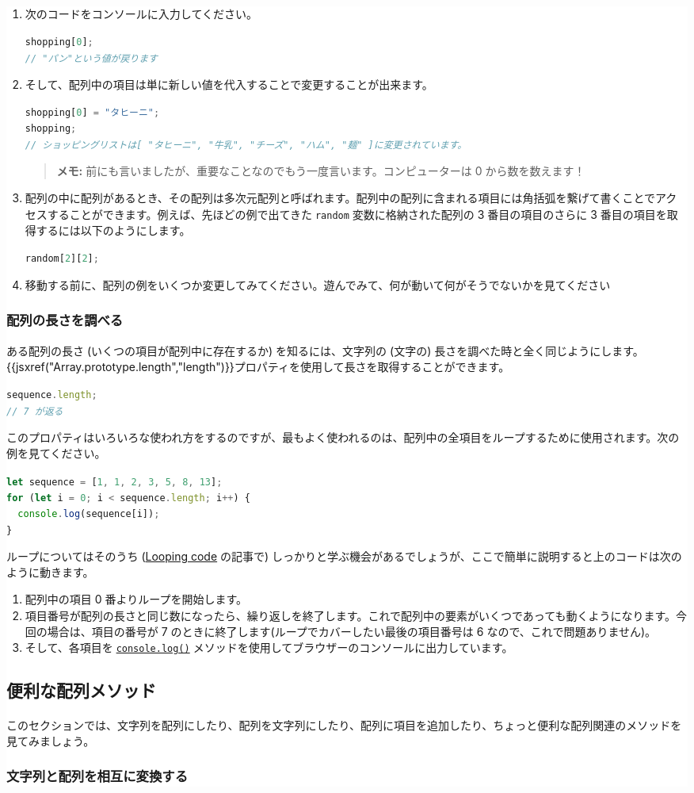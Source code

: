 1. 次のコードをコンソールに入力してください。

   ```js
   shopping[0];
   // "パン"という値が戻ります
   ```

2. そして、配列中の項目は単に新しい値を代入することで変更することが出来ます。

   ```js
   shopping[0] = "タヒーニ";
   shopping;
   // ショッピングリストは[ "タヒーニ", "牛乳", "チーズ", "ハム", "麺" ]に変更されています。
   ```

   > **メモ:** 前にも言いましたが、重要なことなのでもう一度言います。コンピューターは 0 から数を数えます！

3. 配列の中に配列があるとき、その配列は多次元配列と呼ばれます。配列中の配列に含まれる項目には角括弧を繋げて書くことでアクセスすることができます。例えば、先ほどの例で出てきた `random` 変数に格納された配列の 3 番目の項目のさらに 3 番目の項目を取得するには以下のようにします。

   ```js
   random[2][2];
   ```

4. 移動する前に、配列の例をいくつか変更してみてください。遊んでみて、何が動いて何がそうでないかを見てください

### 配列の長さを調べる

ある配列の長さ (いくつの項目が配列中に存在するか) を知るには、文字列の (文字の) 長さを調べた時と全く同じようにします。{{jsxref("Array.prototype.length","length")}}プロパティを使用して長さを取得することができます。

```js
sequence.length;
// 7 が返る
```

このプロパティはいろいろな使われ方をするのですが、最もよく使われるのは、配列中の全項目をループするために使用されます。次の例を見てください。

```js
let sequence = [1, 1, 2, 3, 5, 8, 13];
for (let i = 0; i < sequence.length; i++) {
  console.log(sequence[i]);
}
```

ループについてはそのうち ([Looping code](/ja/docs/Learn/JavaScript/Building_blocks/Looping_code) の記事で) しっかりと学ぶ機会があるでしょうが、ここで簡単に説明すると上のコードは次のように動きます。

1. 配列中の項目 0 番よりループを開始します。
2. 項目番号が配列の長さと同じ数になったら、繰り返しを終了します。これで配列中の要素がいくつであっても動くようになります。今回の場合は、項目の番号が 7 のときに終了します(ループでカバーしたい最後の項目番号は 6 なので、これで問題ありません)。
3. そして、各項目を [`console.log()`](/ja/docs/Web/API/Console/log) メソッドを使用してブラウザーのコンソールに出力しています。

## 便利な配列メソッド

このセクションでは、文字列を配列にしたり、配列を文字列にしたり、配列に項目を追加したり、ちょっと便利な配列関連のメソッドを見てみましょう。

### 文字列と配列を相互に変換する
